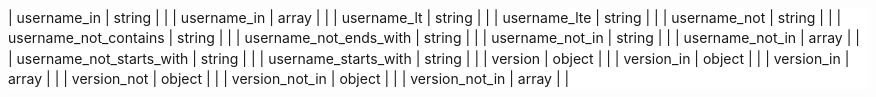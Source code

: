 | username_in  |  string  |    |
| username_in  |  array  |    |
| username_lt  |  string  |    |
| username_lte  |  string  |    |
| username_not  |  string  |    |
| username_not_contains  |  string  |    |
| username_not_ends_with  |  string  |    |
| username_not_in  |  string  |    |
| username_not_in  |  array  |    |
| username_not_starts_with  |  string  |    |
| username_starts_with  |  string  |    |
| version  |  object  |    |
| version_in  |  object  |    |
| version_in  |  array  |    |
| version_not  |  object  |    |
| version_not_in  |  object  |    |
| version_not_in  |  array  |    |